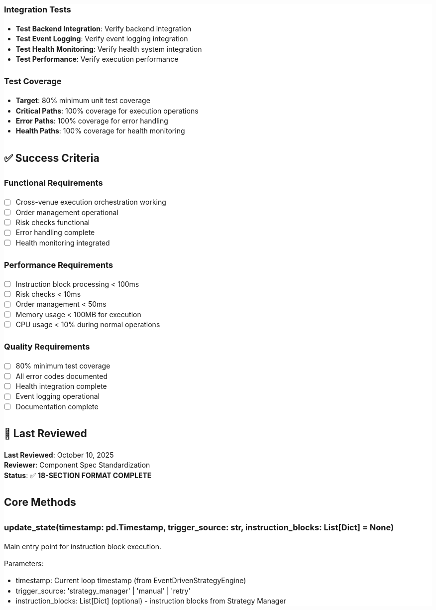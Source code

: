 ### **Integration Tests**
- **Test Backend Integration**: Verify backend integration
- **Test Event Logging**: Verify event logging integration
- **Test Health Monitoring**: Verify health system integration
- **Test Performance**: Verify execution performance

### **Test Coverage**
- **Target**: 80% minimum unit test coverage
- **Critical Paths**: 100% coverage for execution operations
- **Error Paths**: 100% coverage for error handling
- **Health Paths**: 100% coverage for health monitoring

## ✅ **Success Criteria**

### **Functional Requirements**
- [ ] Cross-venue execution orchestration working
- [ ] Order management operational
- [ ] Risk checks functional
- [ ] Error handling complete
- [ ] Health monitoring integrated

### **Performance Requirements**
- [ ] Instruction block processing < 100ms
- [ ] Risk checks < 10ms
- [ ] Order management < 50ms
- [ ] Memory usage < 100MB for execution
- [ ] CPU usage < 10% during normal operations

### **Quality Requirements**
- [ ] 80% minimum test coverage
- [ ] All error codes documented
- [ ] Health integration complete
- [ ] Event logging operational
- [ ] Documentation complete

## 📅 **Last Reviewed**

**Last Reviewed**: October 10, 2025  
**Reviewer**: Component Spec Standardization  
**Status**: ✅ **18-SECTION FORMAT COMPLETE**

## Core Methods

### update_state(timestamp: pd.Timestamp, trigger_source: str, instruction_blocks: List[Dict] = None)
Main entry point for instruction block execution.

Parameters:
- timestamp: Current loop timestamp (from EventDrivenStrategyEngine)
- trigger_source: 'strategy_manager' | 'manual' | 'retry'
- instruction_blocks: List[Dict] (optional) - instruction blocks from Strategy Manager
